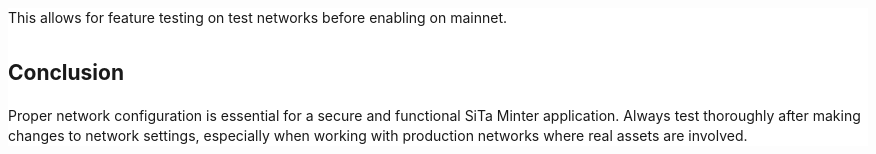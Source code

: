 ```typescript
```

This allows for feature testing on test networks before enabling on mainnet.

## Conclusion

Proper network configuration is essential for a secure and functional SiTa Minter application. Always test thoroughly after making changes to network settings, especially when working with production networks where real assets are involved.